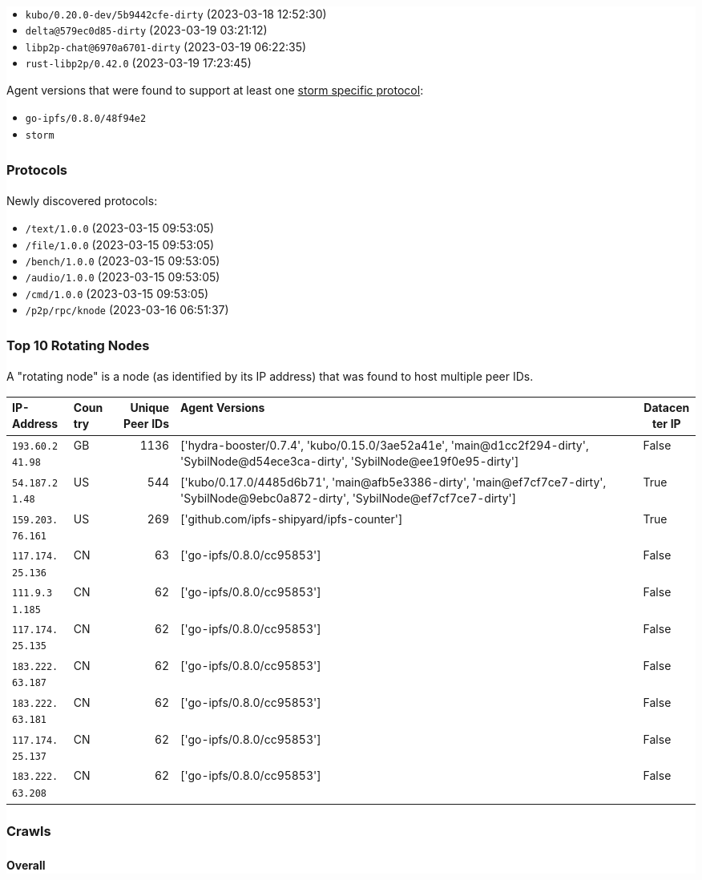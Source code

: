 - `kubo/0.20.0-dev/5b9442cfe-dirty` (2023-03-18 12:52:30)
- `delta@579ec0d85-dirty` (2023-03-19 03:21:12)
- `libp2p-chat@6970a6701-dirty` (2023-03-19 06:22:35)
- `rust-libp2p/0.42.0` (2023-03-19 17:23:45)

Agent versions that were found to support at least one [storm specific protocol](#storm-specific-protocols):

- `go-ipfs/0.8.0/48f94e2`
- `storm`

### Protocols

Newly discovered protocols:


- `/text/1.0.0` (2023-03-15 09:53:05)
- `/file/1.0.0` (2023-03-15 09:53:05)
- `/bench/1.0.0` (2023-03-15 09:53:05)
- `/audio/1.0.0` (2023-03-15 09:53:05)
- `/cmd/1.0.0` (2023-03-15 09:53:05)
- `/p2p/rpc/knode` (2023-03-16 06:51:37)

### Top 10 Rotating Nodes

A "rotating node" is a node (as identified by its IP address) that was found to host multiple peer IDs.

| IP-Address    | Country | Unique Peer IDs | Agent Versions | Datacenter IP |
|:------------- |:------- | ---------------:|:-------------- | ------------- |
| `193.60.241.98` | GB | 1136 | ['hydra-booster/0.7.4', 'kubo/0.15.0/3ae52a41e', 'main@d1cc2f294-dirty', 'SybilNode@d54ece3ca-dirty', 'SybilNode@ee19f0e95-dirty']| False  |
| `54.187.21.48` | US | 544 | ['kubo/0.17.0/4485d6b71', 'main@afb5e3386-dirty', 'main@ef7cf7ce7-dirty', 'SybilNode@9ebc0a872-dirty', 'SybilNode@ef7cf7ce7-dirty']| True  |
| `159.203.76.161` | US | 269 | ['github.com/ipfs-shipyard/ipfs-counter']| True  |
| `117.174.25.136` | CN | 63 | ['go-ipfs/0.8.0/cc95853']| False  |
| `111.9.31.185` | CN | 62 | ['go-ipfs/0.8.0/cc95853']| False  |
| `117.174.25.135` | CN | 62 | ['go-ipfs/0.8.0/cc95853']| False  |
| `183.222.63.187` | CN | 62 | ['go-ipfs/0.8.0/cc95853']| False  |
| `183.222.63.181` | CN | 62 | ['go-ipfs/0.8.0/cc95853']| False  |
| `117.174.25.137` | CN | 62 | ['go-ipfs/0.8.0/cc95853']| False  |
| `183.222.63.208` | CN | 62 | ['go-ipfs/0.8.0/cc95853']| False  |

### Crawls

#### Overall
